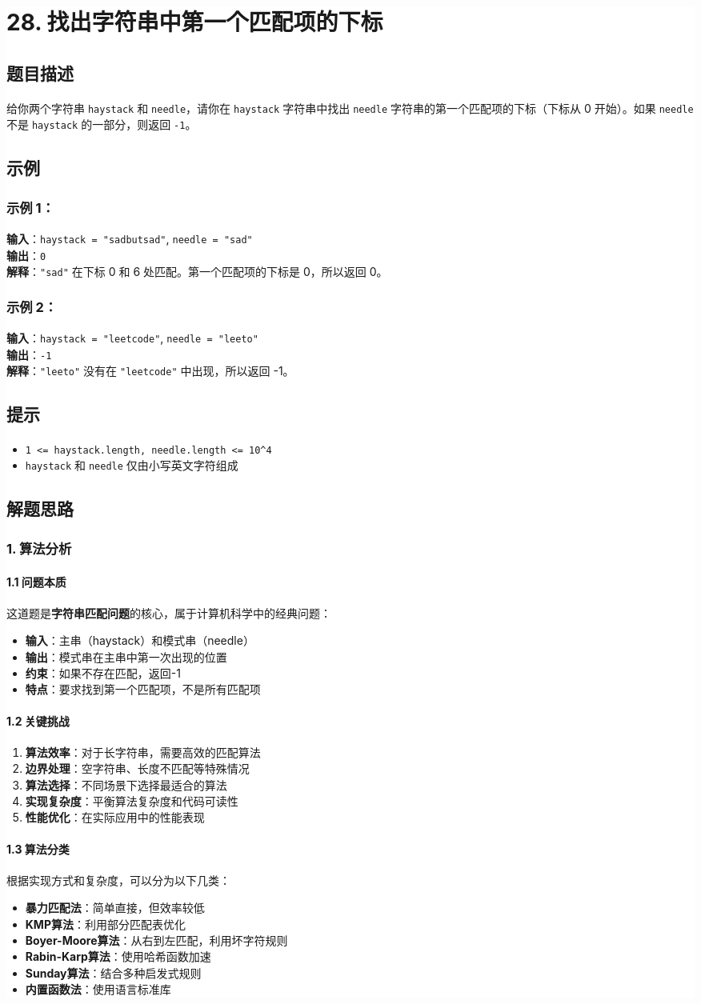 # 28. 找出字符串中第一个匹配项的下标

## 题目描述

给你两个字符串 `haystack` 和 `needle`，请你在 `haystack` 字符串中找出 `needle` 字符串的第一个匹配项的下标（下标从 0 开始）。如果 `needle` 不是 `haystack` 的一部分，则返回 `-1`。

## 示例

### 示例 1：

**输入**：`haystack = "sadbutsad"`, `needle = "sad"`  
**输出**：`0`  
**解释**：`"sad"` 在下标 0 和 6 处匹配。第一个匹配项的下标是 0，所以返回 0。

### 示例 2：

**输入**：`haystack = "leetcode"`, `needle = "leeto"`  
**输出**：`-1`  
**解释**：`"leeto"` 没有在 `"leetcode"` 中出现，所以返回 -1。

## 提示

- `1 <= haystack.length, needle.length <= 10^4`
- `haystack` 和 `needle` 仅由小写英文字符组成

## 解题思路

### 1. 算法分析

#### 1.1 问题本质
这道题是**字符串匹配问题**的核心，属于计算机科学中的经典问题：
- **输入**：主串（haystack）和模式串（needle）
- **输出**：模式串在主串中第一次出现的位置
- **约束**：如果不存在匹配，返回-1
- **特点**：要求找到第一个匹配项，不是所有匹配项

#### 1.2 关键挑战
1. **算法效率**：对于长字符串，需要高效的匹配算法
2. **边界处理**：空字符串、长度不匹配等特殊情况
3. **算法选择**：不同场景下选择最适合的算法
4. **实现复杂度**：平衡算法复杂度和代码可读性
5. **性能优化**：在实际应用中的性能表现

#### 1.3 算法分类
根据实现方式和复杂度，可以分为以下几类：
- **暴力匹配法**：简单直接，但效率较低
- **KMP算法**：利用部分匹配表优化
- **Boyer-Moore算法**：从右到左匹配，利用坏字符规则
- **Rabin-Karp算法**：使用哈希函数加速
- **Sunday算法**：结合多种启发式规则
- **内置函数法**：使用语言标准库
